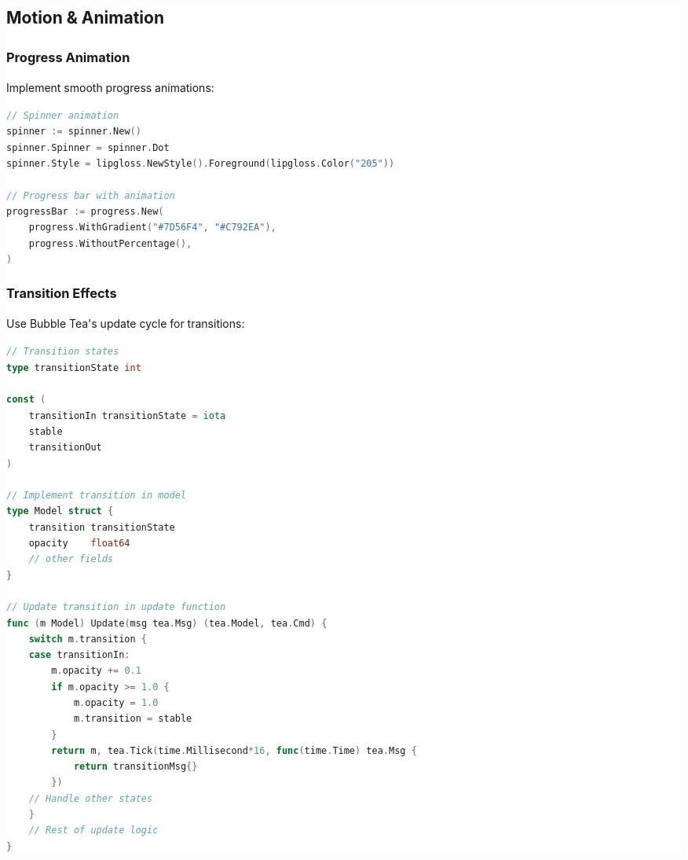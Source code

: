 ## Motion & Animation

### Progress Animation

Implement smooth progress animations:

```go
// Spinner animation
spinner := spinner.New()
spinner.Spinner = spinner.Dot
spinner.Style = lipgloss.NewStyle().Foreground(lipgloss.Color("205"))

// Progress bar with animation
progressBar := progress.New(
    progress.WithGradient("#7D56F4", "#C792EA"),
    progress.WithoutPercentage(),
)
```

### Transition Effects

Use Bubble Tea's update cycle for transitions:

```go
// Transition states
type transitionState int

const (
    transitionIn transitionState = iota
    stable
    transitionOut
)

// Implement transition in model
type Model struct {
    transition transitionState
    opacity    float64
    // other fields
}

// Update transition in update function
func (m Model) Update(msg tea.Msg) (tea.Model, tea.Cmd) {
    switch m.transition {
    case transitionIn:
        m.opacity += 0.1
        if m.opacity >= 1.0 {
            m.opacity = 1.0
            m.transition = stable
        }
        return m, tea.Tick(time.Millisecond*16, func(time.Time) tea.Msg {
            return transitionMsg{}
        })
    // Handle other states
    }
    // Rest of update logic
}
```
